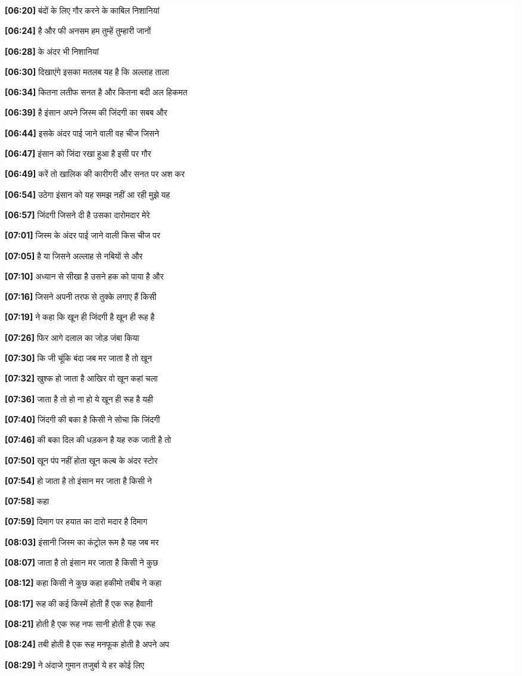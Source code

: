 **[06:20]** बंदों के लिए गौर करने के काबिल निशानियां

**[06:24]** है और फी अनसम हम तुम्हें तुम्हारी जानों

**[06:28]** के अंदर भी निशानियां

**[06:30]** दिखाएंगे इसका मतलब यह है कि अल्लाह ताला

**[06:34]** कितना लतीफ सनत है और कितना बदी अल हिकमत

**[06:39]** है इंसान अपने जिस्म की जिंदगी का सबब और

**[06:44]** इसके अंदर पाई जाने वाली वह चीज जिसने

**[06:47]** इंसान को जिंदा रखा हुआ है इसी पर गौर

**[06:49]** करें तो खालिक की कारीगरी और सनत पर अश कर

**[06:54]** उठेगा इंसान को यह समझ नहीं आ रही मुझे यह

**[06:57]** जिंदगी जिसने दी है उसका दारोमदार मेरे

**[07:01]** जिस्म के अंदर पाई जाने वाली किस चीज पर

**[07:05]** है या जिसने अल्लाह से नबियों से और

**[07:10]** अध्यान से सीखा है उसने हक को पाया है और

**[07:16]** जिसने अपनी तरफ से तुक्के लगाए हैं किसी

**[07:19]** ने कहा कि खून ही जिंदगी है खून ही रूह है

**[07:26]** फिर आगे दलाल का जोड़ जंबा किया

**[07:30]** कि जी चूंकि बंदा जब मर जाता है तो खून

**[07:32]** खुश्क हो जाता है आखिर वो खून कहां चला

**[07:36]** जाता है तो हो ना हो ये खून ही रूह है यही

**[07:40]** जिंदगी की बका है किसी ने सोचा कि जिंदगी

**[07:46]** की बका दिल की धड़कन है यह रुक जाती है तो

**[07:50]** खून पंप नहीं होता खून कल्ब के अंदर स्टोर

**[07:54]** हो जाता है तो इंसान मर जाता है किसी ने

**[07:58]** कहा

**[07:59]** दिमाग पर हयात का दारो मदार है दिमाग

**[08:03]** इंसानी जिस्म का कंट्रोल रूम है यह जब मर

**[08:07]** जाता है तो इंसान मर जाता है किसी ने कुछ

**[08:12]** कहा किसी ने कुछ कहा हकीमो तबीब ने कहा

**[08:17]** रूह की कई किस्में होती हैं एक रूह हैवानी

**[08:21]** होती है एक रूह नफ सानी होती है एक रूह

**[08:24]** तबी होती है एक रूह मनफूक होती है अपने अप

**[08:29]** ने अंदाजे गुमान तजुर्बा ये हर कोई लिए
